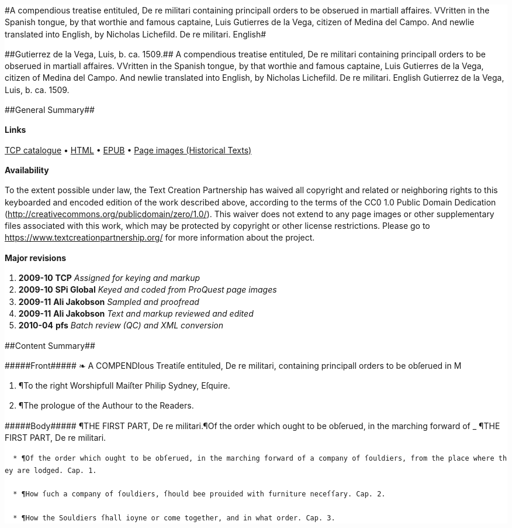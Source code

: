 #A compendious treatise entituled, De re militari containing principall orders to be obserued in martiall affaires. VVritten in the Spanish tongue, by that worthie and famous captaine, Luis Gutierres de la Vega, citizen of Medina del Campo. And newlie translated into English, by Nicholas Lichefild. De re militari. English#

##Gutierrez de la Vega, Luis, b. ca. 1509.##
A compendious treatise entituled, De re militari containing principall orders to be obserued in martiall affaires. VVritten in the Spanish tongue, by that worthie and famous captaine, Luis Gutierres de la Vega, citizen of Medina del Campo. And newlie translated into English, by Nicholas Lichefild.
De re militari. English
Gutierrez de la Vega, Luis, b. ca. 1509.

##General Summary##

**Links**

[TCP catalogue](http://www.ota.ox.ac.uk/tcp/)  • 
[HTML](http://tei.it.ox.ac.uk/tcp/Texts-HTML/free/A02/A02408.html)  • 
[EPUB](http://tei.it.ox.ac.uk/tcp/Texts-EPUB/free/A02/A02408.epub) • 
[Page images (Historical Texts)](https://historicaltexts.jisc.ac.uk/eebo-99839313e)

**Availability**

To the extent possible under law, the Text Creation Partnership has waived all copyright and related or neighboring rights to this keyboarded and encoded edition of the work described above, according to the terms of the CC0 1.0 Public Domain Dedication (http://creativecommons.org/publicdomain/zero/1.0/). This waiver does not extend to any page images or other supplementary files associated with this work, which may be protected by copyright or other license restrictions. Please go to https://www.textcreationpartnership.org/ for more information about the project.

**Major revisions**

1. __2009-10__ __TCP__ *Assigned for keying and markup*
1. __2009-10__ __SPi Global__ *Keyed and coded from ProQuest page images*
1. __2009-11__ __Ali Jakobson__ *Sampled and proofread*
1. __2009-11__ __Ali Jakobson__ *Text and markup reviewed and edited*
1. __2010-04__ __pfs__ *Batch review (QC) and XML conversion*

##Content Summary##

#####Front#####
❧ A COMPENDIous Treatiſe entituled, De re militari, containing principall orders to be obſerued in M
1. ¶To the right Worshipfull Maiſter Philip Sydney, Eſquire.

1. ¶The prologue of the Authour to the Readers.

#####Body#####
¶THE FIRST PART, De re militari.¶Of the order which ought to be obſerued, in the marching forward of
    _ ¶THE FIRST PART, De re militari.

      * ¶Of the order which ought to be obſerued, in the marching forward of a company of ſouldiers, from the place where they are lodged. Cap. 1.

      * ¶How ſuch a company of ſouldiers, ſhould bee prouided with furniture neceſſary. Cap. 2.

      * ¶How the Souldiers ſhall ioyne or come together, and in what order. Cap. 3.
